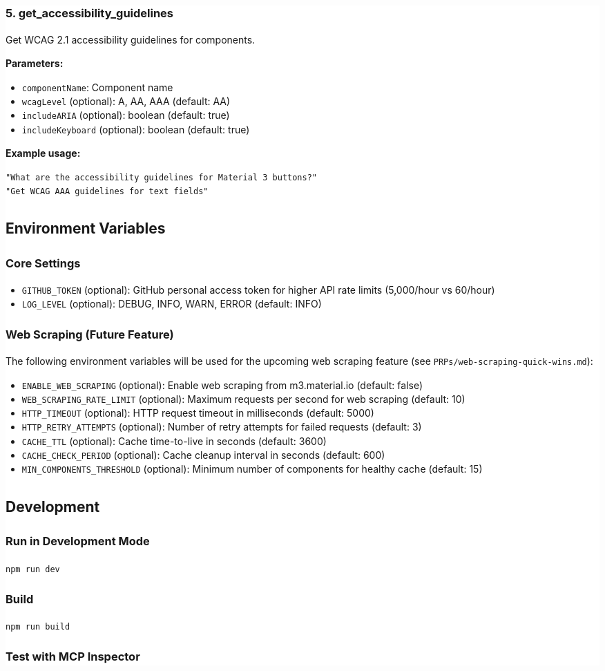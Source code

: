 ### 5. get_accessibility_guidelines

Get WCAG 2.1 accessibility guidelines for components.

**Parameters:**
- `componentName`: Component name
- `wcagLevel` (optional): A, AA, AAA (default: AA)
- `includeARIA` (optional): boolean (default: true)
- `includeKeyboard` (optional): boolean (default: true)

**Example usage:**
```
"What are the accessibility guidelines for Material 3 buttons?"
"Get WCAG AAA guidelines for text fields"
```

## Environment Variables

### Core Settings
- `GITHUB_TOKEN` (optional): GitHub personal access token for higher API rate limits (5,000/hour vs 60/hour)
- `LOG_LEVEL` (optional): DEBUG, INFO, WARN, ERROR (default: INFO)

### Web Scraping (Future Feature)
The following environment variables will be used for the upcoming web scraping feature (see `PRPs/web-scraping-quick-wins.md`):

- `ENABLE_WEB_SCRAPING` (optional): Enable web scraping from m3.material.io (default: false)
- `WEB_SCRAPING_RATE_LIMIT` (optional): Maximum requests per second for web scraping (default: 10)
- `HTTP_TIMEOUT` (optional): HTTP request timeout in milliseconds (default: 5000)
- `HTTP_RETRY_ATTEMPTS` (optional): Number of retry attempts for failed requests (default: 3)
- `CACHE_TTL` (optional): Cache time-to-live in seconds (default: 3600)
- `CACHE_CHECK_PERIOD` (optional): Cache cleanup interval in seconds (default: 600)
- `MIN_COMPONENTS_THRESHOLD` (optional): Minimum number of components for healthy cache (default: 15)

## Development

### Run in Development Mode

```bash
npm run dev
```

### Build

```bash
npm run build
```

### Test with MCP Inspector
